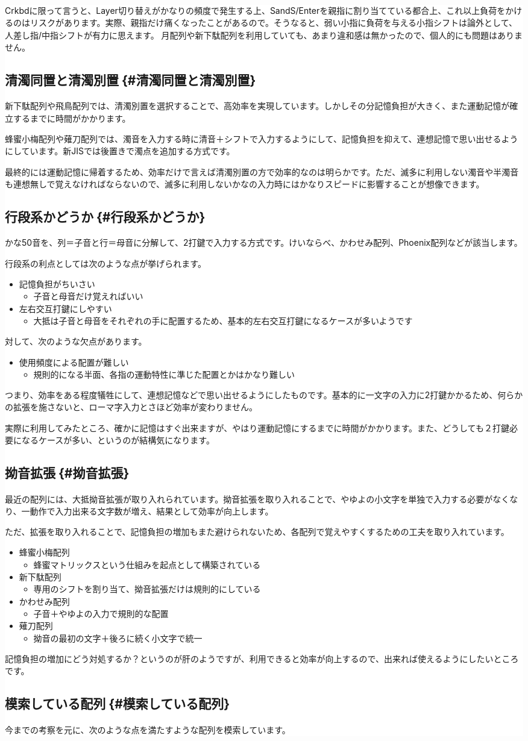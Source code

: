 Crkbdに限って言うと、Layer切り替えがかなりの頻度で発生する上、SandS/Enterを親指に割り当てている都合上、これ以上負荷をかけるのはリスクがあります。実際、親指だけ痛くなったことがあるので。そうなると、弱い小指に負荷を与える小指シフトは論外として、人差し指/中指シフトが有力に思えます。
月配列や新下駄配列を利用していても、あまり違和感は無かったので、個人的にも問題はありません。


## 清濁同置と清濁別置 {#清濁同置と清濁別置}

新下駄配列や飛鳥配列では、清濁別置を選択することで、高効率を実現しています。しかしその分記憶負担が大きく、また運動記憶が確立するまでに時間がかかります。

蜂蜜小梅配列や薙刀配列では、濁音を入力する時に清音＋シフトで入力するようにして、記憶負担を抑えて、連想記憶で思い出せるようにしています。新JISでは後置きで濁点を追加する方式です。

最終的には運動記憶に帰着するため、効率だけで言えば清濁別置の方で効率的なのは明らかです。ただ、滅多に利用しない濁音や半濁音も連想無しで覚えなければならないので、滅多に利用しないかなの入力時にはかなりスピードに影響することが想像できます。


## 行段系かどうか {#行段系かどうか}

かな50音を、列＝子音と行＝母音に分解して、2打鍵で入力する方式です。けいならべ、かわせみ配列、Phoenix配列などが該当します。

行段系の利点としては次のような点が挙げられます。

-   記憶負担がちいさい
    -   子音と母音だけ覚えればいい
-   左右交互打鍵にしやすい
    -   大抵は子音と母音をそれぞれの手に配置するため、基本的左右交互打鍵になるケースが多いようです

対して、次のような欠点があります。

-   使用頻度による配置が難しい
    -   規則的になる半面、各指の運動特性に準じた配置とかはかなり難しい

つまり、効率をある程度犠牲にして、連想記憶などで思い出せるようにしたものです。基本的に一文字の入力に2打鍵かかるため、何らかの拡張を施さないと、ローマ字入力とさほど効率が変わりません。

実際に利用してみたところ、確かに記憶はすぐ出来ますが、やはり運動記憶にするまでに時間がかかります。また、どうしても２打鍵必要になるケースが多い、というのが結構気になります。


## 拗音拡張 {#拗音拡張}

最近の配列には、大抵拗音拡張が取り入れられています。拗音拡張を取り入れることで、やゆよの小文字を単独で入力する必要がなくなり、一動作で入力出来る文字数が増え、結果として効率が向上します。

ただ、拡張を取り入れることで、記憶負担の増加もまた避けられないため、各配列で覚えやすくするための工夫を取り入れています。

-   蜂蜜小梅配列
    -   蜂蜜マトリックスという仕組みを起点として構築されている
-   新下駄配列
    -   専用のシフトを割り当て、拗音拡張だけは規則的にしている
-   かわせみ配列
    -   子音＋やゆよの入力で規則的な配置
-   薙刀配列
    -   拗音の最初の文字＋後ろに続く小文字で統一

記憶負担の増加にどう対処するか？というのが肝のようですが、利用できると効率が向上するので、出来れば使えるようにしたいところです。


## 模索している配列 {#模索している配列}

今までの考察を元に、次のような点を満たすような配列を模索しています。
